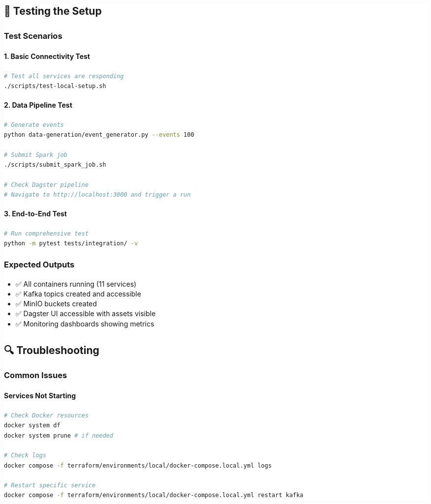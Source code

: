 ## 🧪 Testing the Setup

### Test Scenarios

#### 1. Basic Connectivity Test

```bash
# Test all services are responding
./scripts/test-local-setup.sh
```

#### 2. Data Pipeline Test

```bash
# Generate events
python data-generation/event_generator.py --events 100

# Submit Spark job
./scripts/submit_spark_job.sh

# Check Dagster pipeline
# Navigate to http://localhost:3000 and trigger a run
```

#### 3. End-to-End Test

```bash
# Run comprehensive test
python -m pytest tests/integration/ -v
```

### Expected Outputs

- ✅ All containers running (11 services)
- ✅ Kafka topics created and accessible
- ✅ MinIO buckets created
- ✅ Dagster UI accessible with assets visible
- ✅ Monitoring dashboards showing metrics

## 🔍 Troubleshooting

### Common Issues

#### Services Not Starting

```bash
# Check Docker resources
docker system df
docker system prune # if needed

# Check logs
docker compose -f terraform/environments/local/docker-compose.local.yml logs

# Restart specific service
docker compose -f terraform/environments/local/docker-compose.local.yml restart kafka
```
